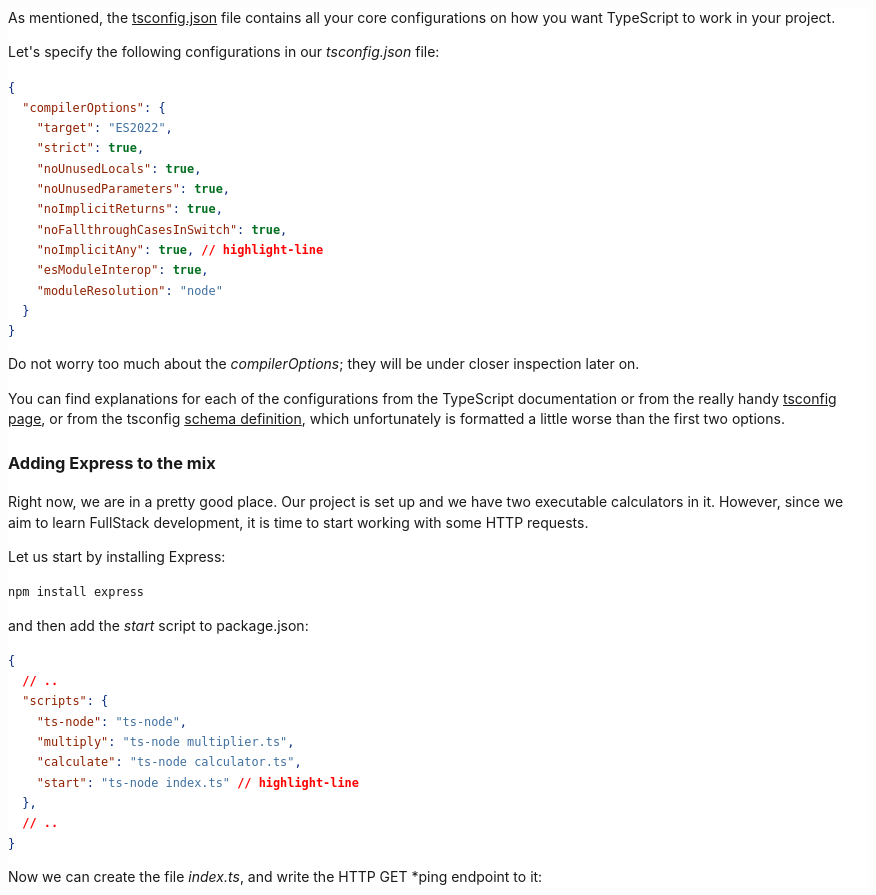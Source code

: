 As mentioned, the [tsconfig.json](https://www.typescriptlang.org/docs/handbook/tsconfig-json.html) file contains all your core configurations on how you want TypeScript to work in your project.

Let's specify the following configurations in our <i>tsconfig.json</i> file:

```json
{
  "compilerOptions": {
    "target": "ES2022",
    "strict": true,
    "noUnusedLocals": true,
    "noUnusedParameters": true,
    "noImplicitReturns": true,
    "noFallthroughCasesInSwitch": true,
    "noImplicitAny": true, // highlight-line
    "esModuleInterop": true,
    "moduleResolution": "node"
  }
}
```

Do not worry too much about the *compilerOptions*; they will be under closer inspection later on.

You can find explanations for each of the configurations from the TypeScript documentation or from the really handy [tsconfig page](https://www.typescriptlang.org/tsconfig), or from the tsconfig [schema definition](http://json.schemastore.org/tsconfig), which unfortunately is formatted a little worse than the first two options.

### Adding Express to the mix

Right now, we are in a pretty good place. Our project is set up and we have two executable calculators in it.
However, since we aim to learn FullStack development, it is time to start working with some HTTP requests.

Let us start by installing Express:

```bash
npm install express
```

and then add the *start* script to package.json:

```json
{
  // ..
  "scripts": {
    "ts-node": "ts-node",
    "multiply": "ts-node multiplier.ts",
    "calculate": "ts-node calculator.ts",
    "start": "ts-node index.ts" // highlight-line
  },
  // ..
}
```

Now we can create the file <i>index.ts</i>, and write the HTTP GET *ping</i> endpoint to it:

